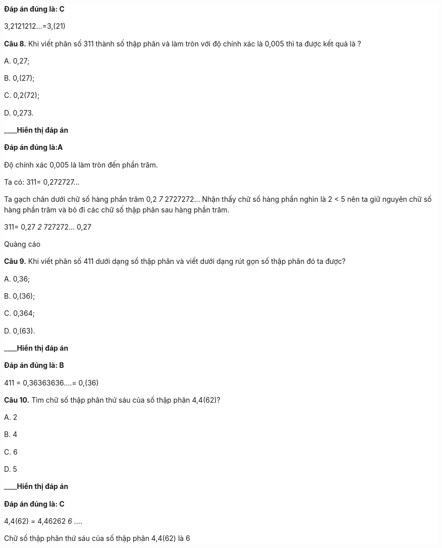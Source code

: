 **Đáp án đúng là: C**

3,2121212…=3,(21) 

**Câu 8.** Khi viết phân số 311 thành số thập phân và làm tròn với độ chính xác là 0,005 thì ta được kết quả là ?

A. 0,27;

B. 0,(27);

C. 0,2(72);

D. 0,273.

____**Hiển thị đáp án**

**Đáp án đúng là:A**

Độ chính xác 0,005 là làm tròn đến phần trăm.

Ta có: 311= 0,272727…

Ta gạch chân dưới chữ số hàng phần trăm 0,2 _7_ 2727272… Nhận thấy chữ số hàng phần nghìn là 2 < 5 nên ta giữ nguyên chữ số hàng phần trăm và bỏ đi các chữ số thập phân sau hàng phần trăm.

311= 0,27 _2_ 727272… 0,27

Quảng cáo

**Câu 9.** Khi viết phân số 411 dưới dạng số thập phân và viết dưới dạng rút gọn số thập phân đó ta được?

A. 0,36;

B. 0,(36);

C. 0,364;

D. 0,(63).

____**Hiển thị đáp án**

**Đáp án đúng là: B**

411 = 0,36363636….= 0,(36) 

**Câu 10.** Tìm chữ số thập phân thứ sáu của số thập phân 4,4(62)? 

A. 2

B. 4

C. 6

D. 5

____**Hiển thị đáp án**

**Đáp án đúng là: C**

4,4(62) = 4,46262 _6_ ….

Chữ số thập phân thứ sáu của số thập phân 4,4(62) là 6
